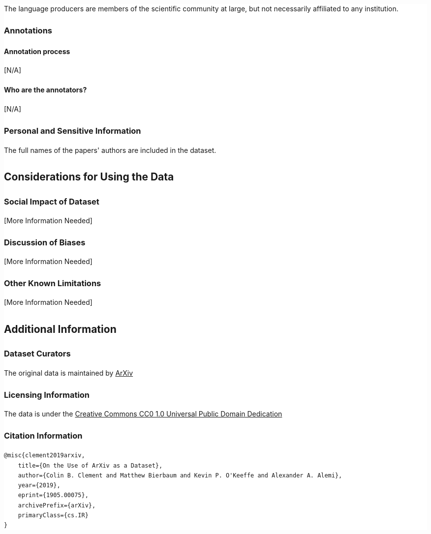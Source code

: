 The language producers are members of the scientific community at large, but not necessarily affiliated to any institution.

### Annotations

#### Annotation process

[N/A]

#### Who are the annotators?

[N/A]

### Personal and Sensitive Information

The full names of the papers' authors are included in the dataset.

## Considerations for Using the Data

### Social Impact of Dataset

[More Information Needed]

### Discussion of Biases

[More Information Needed]

### Other Known Limitations

[More Information Needed]

## Additional Information

### Dataset Curators

The original data is maintained by [ArXiv](https://arxiv.org/)

### Licensing Information

The data is under the [Creative Commons CC0 1.0 Universal Public Domain Dedication](https://creativecommons.org/publicdomain/zero/1.0/)

### Citation Information
```
@misc{clement2019arxiv,
    title={On the Use of ArXiv as a Dataset},
    author={Colin B. Clement and Matthew Bierbaum and Kevin P. O'Keeffe and Alexander A. Alemi},
    year={2019},
    eprint={1905.00075},
    archivePrefix={arXiv},
    primaryClass={cs.IR}
}
```